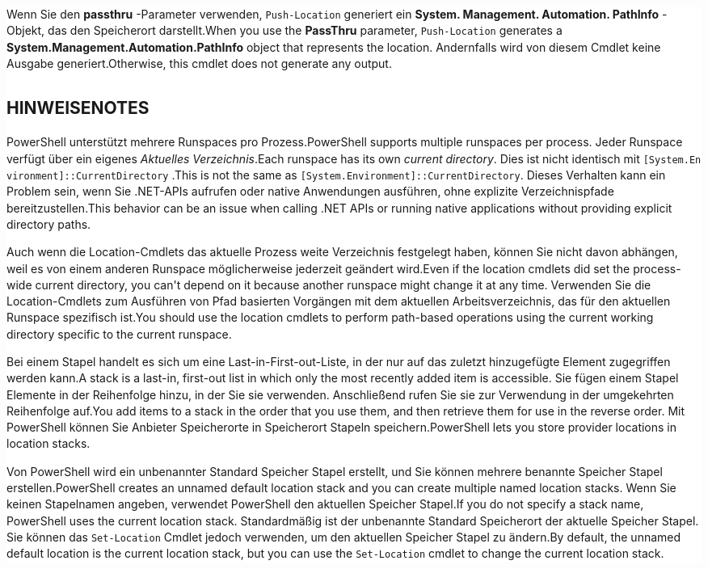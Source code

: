 <span data-ttu-id="20039-163">Wenn Sie den **passthru** -Parameter verwenden, `Push-Location` generiert ein **System. Management. Automation. PathInfo** -Objekt, das den Speicherort darstellt.</span><span class="sxs-lookup"><span data-stu-id="20039-163">When you use the **PassThru** parameter, `Push-Location` generates a **System.Management.Automation.PathInfo** object that represents the location.</span></span> <span data-ttu-id="20039-164">Andernfalls wird von diesem Cmdlet keine Ausgabe generiert.</span><span class="sxs-lookup"><span data-stu-id="20039-164">Otherwise, this cmdlet does not generate any output.</span></span>

## <span data-ttu-id="20039-165">HINWEISE</span><span class="sxs-lookup"><span data-stu-id="20039-165">NOTES</span></span>

<span data-ttu-id="20039-166">PowerShell unterstützt mehrere Runspaces pro Prozess.</span><span class="sxs-lookup"><span data-stu-id="20039-166">PowerShell supports multiple runspaces per process.</span></span> <span data-ttu-id="20039-167">Jeder Runspace verfügt über ein eigenes _Aktuelles Verzeichnis_.</span><span class="sxs-lookup"><span data-stu-id="20039-167">Each runspace has its own _current directory_.</span></span>
<span data-ttu-id="20039-168">Dies ist nicht identisch mit `[System.Environment]::CurrentDirectory` .</span><span class="sxs-lookup"><span data-stu-id="20039-168">This is not the same as `[System.Environment]::CurrentDirectory`.</span></span> <span data-ttu-id="20039-169">Dieses Verhalten kann ein Problem sein, wenn Sie .NET-APIs aufrufen oder native Anwendungen ausführen, ohne explizite Verzeichnispfade bereitzustellen.</span><span class="sxs-lookup"><span data-stu-id="20039-169">This behavior can be an issue when calling .NET APIs or running native applications without providing explicit directory paths.</span></span>

<span data-ttu-id="20039-170">Auch wenn die Location-Cmdlets das aktuelle Prozess weite Verzeichnis festgelegt haben, können Sie nicht davon abhängen, weil es von einem anderen Runspace möglicherweise jederzeit geändert wird.</span><span class="sxs-lookup"><span data-stu-id="20039-170">Even if the location cmdlets did set the process-wide current directory, you can't depend on it because another runspace might change it at any time.</span></span> <span data-ttu-id="20039-171">Verwenden Sie die Location-Cmdlets zum Ausführen von Pfad basierten Vorgängen mit dem aktuellen Arbeitsverzeichnis, das für den aktuellen Runspace spezifisch ist.</span><span class="sxs-lookup"><span data-stu-id="20039-171">You should use the location cmdlets to perform path-based operations using the current working directory specific to the current runspace.</span></span>

<span data-ttu-id="20039-172">Bei einem Stapel handelt es sich um eine Last-in-First-out-Liste, in der nur auf das zuletzt hinzugefügte Element zugegriffen werden kann.</span><span class="sxs-lookup"><span data-stu-id="20039-172">A stack is a last-in, first-out list in which only the most recently added item is accessible.</span></span>
<span data-ttu-id="20039-173">Sie fügen einem Stapel Elemente in der Reihenfolge hinzu, in der Sie sie verwenden. Anschließend rufen Sie sie zur Verwendung in der umgekehrten Reihenfolge auf.</span><span class="sxs-lookup"><span data-stu-id="20039-173">You add items to a stack in the order that you use them, and then retrieve them for use in the reverse order.</span></span> <span data-ttu-id="20039-174">Mit PowerShell können Sie Anbieter Speicherorte in Speicherort Stapeln speichern.</span><span class="sxs-lookup"><span data-stu-id="20039-174">PowerShell lets you store provider locations in location stacks.</span></span>

<span data-ttu-id="20039-175">Von PowerShell wird ein unbenannter Standard Speicher Stapel erstellt, und Sie können mehrere benannte Speicher Stapel erstellen.</span><span class="sxs-lookup"><span data-stu-id="20039-175">PowerShell creates an unnamed default location stack and you can create multiple named location stacks.</span></span> <span data-ttu-id="20039-176">Wenn Sie keinen Stapelnamen angeben, verwendet PowerShell den aktuellen Speicher Stapel.</span><span class="sxs-lookup"><span data-stu-id="20039-176">If you do not specify a stack name, PowerShell uses the current location stack.</span></span> <span data-ttu-id="20039-177">Standardmäßig ist der unbenannte Standard Speicherort der aktuelle Speicher Stapel. Sie können das `Set-Location` Cmdlet jedoch verwenden, um den aktuellen Speicher Stapel zu ändern.</span><span class="sxs-lookup"><span data-stu-id="20039-177">By default, the unnamed default location is the current location stack, but you can use the `Set-Location` cmdlet to change the current location stack.</span></span>
